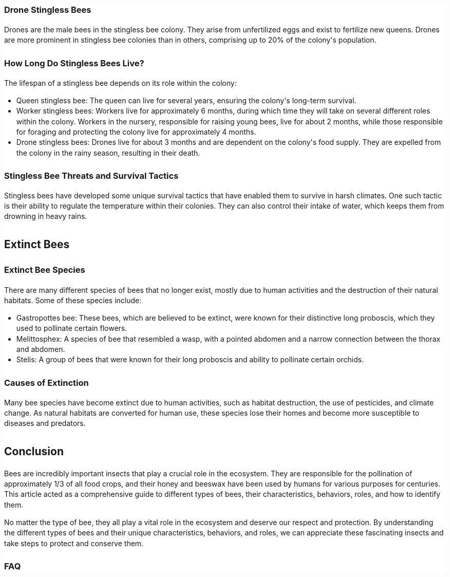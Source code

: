 ### Drone Stingless Bees 
Drones are the male bees in the stingless bee colony. They arise from unfertilized eggs and exist to fertilize new queens. Drones are more prominent in stingless bee colonies than in others, comprising up to 20% of the colony's population. 

### How Long Do Stingless Bees Live? 
The lifespan of a stingless bee depends on its role within the colony: 
- Queen stingless bee: The queen can live for several years, ensuring the colony's long-term survival. 
- Worker stingless bees: Workers live for approximately 6 months, during which time they will take on several different roles within the colony. Workers in the nursery, responsible for raising young bees, live for about 2 months, while those responsible for foraging and protecting the colony live for approximately 4 months. 
- Drone stingless bees: Drones live for about 3 months and are dependent on the colony's food supply. They are expelled from the colony in the rainy season, resulting in their death. 

### Stingless Bee Threats and Survival Tactics 
Stingless bees have developed some unique survival tactics that have enabled them to survive in harsh climates. One such tactic is their ability to regulate the temperature within their colonies. They can also control their intake of water, which keeps them from drowning in heavy rains. 

## Extinct Bees 
### Extinct Bee Species 
There are many different species of bees that no longer exist, mostly due to human activities and the destruction of their natural habitats. Some of these species include: 
- Gastropottes bee: These bees, which are believed to be extinct, were known for their distinctive long proboscis, which they used to pollinate certain flowers. 
- Melittosphex: A species of bee that resembled a wasp, with a pointed abdomen and a narrow connection between the thorax and abdomen. 
- Stelis: A group of bees that were known for their long proboscis and ability to pollinate certain orchids. 

### Causes of Extinction 
Many bee species have become extinct due to human activities, such as habitat destruction, the use of pesticides, and climate change. As natural habitats are converted for human use, these species lose their homes and become more susceptible to diseases and predators. 

## Conclusion 
Bees are incredibly important insects that play a crucial role in the ecosystem. They are responsible for the pollination of approximately 1/3 of all food crops, and their honey and beeswax have been used by humans for various purposes for centuries. This article acted as a comprehensive guide to different types of bees, their characteristics, behaviors, roles, and how to identify them. 

No matter the type of bee, they all play a vital role in the ecosystem and deserve our respect and protection. By understanding the different types of bees and their unique characteristics, behaviors, and roles, we can appreciate these fascinating insects and take steps to protect and conserve them. 

### FAQ 
